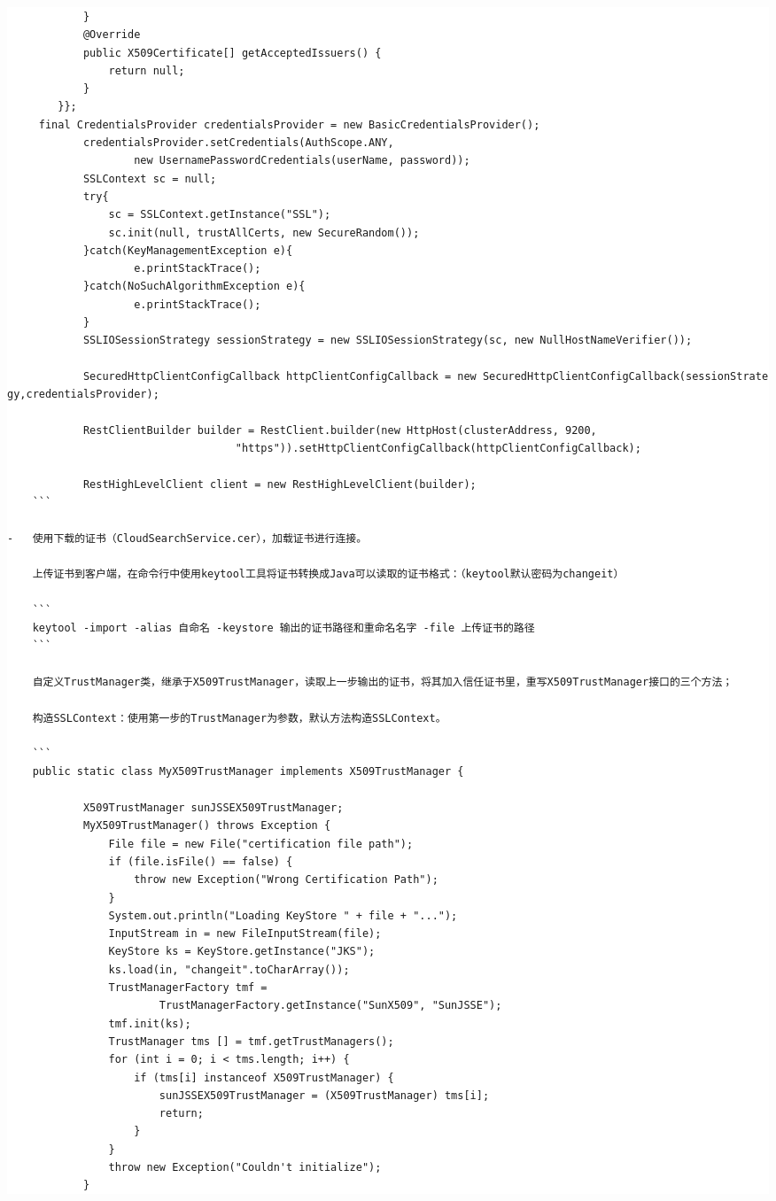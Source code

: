                 }
                @Override
                public X509Certificate[] getAcceptedIssuers() {
                    return null;
                }
            }};
         final CredentialsProvider credentialsProvider = new BasicCredentialsProvider();
                credentialsProvider.setCredentials(AuthScope.ANY,
                        new UsernamePasswordCredentials(userName, password));
                SSLContext sc = null;
                try{
                    sc = SSLContext.getInstance("SSL");
                    sc.init(null, trustAllCerts, new SecureRandom());
                }catch(KeyManagementException e){ 
                        e.printStackTrace();
                }catch(NoSuchAlgorithmException e){ 
                        e.printStackTrace();
                }
                SSLIOSessionStrategy sessionStrategy = new SSLIOSessionStrategy(sc, new NullHostNameVerifier());
         
                SecuredHttpClientConfigCallback httpClientConfigCallback = new SecuredHttpClientConfigCallback(sessionStrategy,credentialsProvider);
         
                RestClientBuilder builder = RestClient.builder(new HttpHost(clusterAddress, 9200,
                                        "https")).setHttpClientConfigCallback(httpClientConfigCallback);
         
                RestHighLevelClient client = new RestHighLevelClient(builder);
        ```

    -   使用下载的证书（CloudSearchService.cer），加载证书进行连接。

        上传证书到客户端，在命令行中使用keytool工具将证书转换成Java可以读取的证书格式：（keytool默认密码为changeit）

        ```
        keytool -import -alias 自命名 -keystore 输出的证书路径和重命名名字 -file 上传证书的路径 
        ```

        自定义TrustManager类，继承于X509TrustManager，读取上一步输出的证书，将其加入信任证书里，重写X509TrustManager接口的三个方法；

        构造SSLContext：使用第一步的TrustManager为参数，默认方法构造SSLContext。

        ```
        public static class MyX509TrustManager implements X509TrustManager {
         
                X509TrustManager sunJSSEX509TrustManager;
                MyX509TrustManager() throws Exception {
                    File file = new File("certification file path");
                    if (file.isFile() == false) {
                        throw new Exception("Wrong Certification Path");
                    }
                    System.out.println("Loading KeyStore " + file + "...");
                    InputStream in = new FileInputStream(file);
                    KeyStore ks = KeyStore.getInstance("JKS");
                    ks.load(in, "changeit".toCharArray());
                    TrustManagerFactory tmf =
                            TrustManagerFactory.getInstance("SunX509", "SunJSSE");
                    tmf.init(ks);
                    TrustManager tms [] = tmf.getTrustManagers();
                    for (int i = 0; i < tms.length; i++) {
                        if (tms[i] instanceof X509TrustManager) {
                            sunJSSEX509TrustManager = (X509TrustManager) tms[i];
                            return;
                        }
                    }
                    throw new Exception("Couldn't initialize");
                }
         